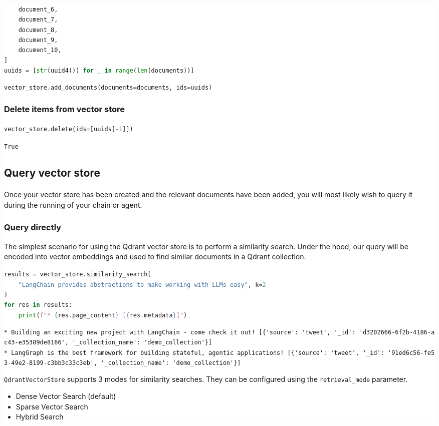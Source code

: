 ```python
    document_6,
    document_7,
    document_8,
    document_9,
    document_10,
]
uuids = [str(uuid4()) for _ in range(len(documents))]
```

```python
vector_store.add_documents(documents=documents, ids=uuids)
```

### Delete items from vector store

```python
vector_store.delete(ids=[uuids[-1]])
```

```output
True
```

## Query vector store

Once your vector store has been created and the relevant documents have been added, you will most likely wish to query it during the running of your chain or agent.

### Query directly

The simplest scenario for using the Qdrant vector store is to perform a similarity search. Under the hood, our query will be encoded into vector embeddings and used to find similar documents in a Qdrant collection.

```python
results = vector_store.similarity_search(
    "LangChain provides abstractions to make working with LLMs easy", k=2
)
for res in results:
    print(f"* {res.page_content} [{res.metadata}]")
```

```output
* Building an exciting new project with LangChain - come check it out! [{'source': 'tweet', '_id': 'd3202666-6f2b-4186-ac43-e35389de8166', '_collection_name': 'demo_collection'}]
* LangGraph is the best framework for building stateful, agentic applications! [{'source': 'tweet', '_id': '91ed6c56-fe53-49e2-8199-c3bb3c33c3eb', '_collection_name': 'demo_collection'}]
```

`QdrantVectorStore` supports 3 modes for similarity searches. They can be configured using the `retrieval_mode` parameter.

- Dense Vector Search (default)
- Sparse Vector Search
- Hybrid Search
